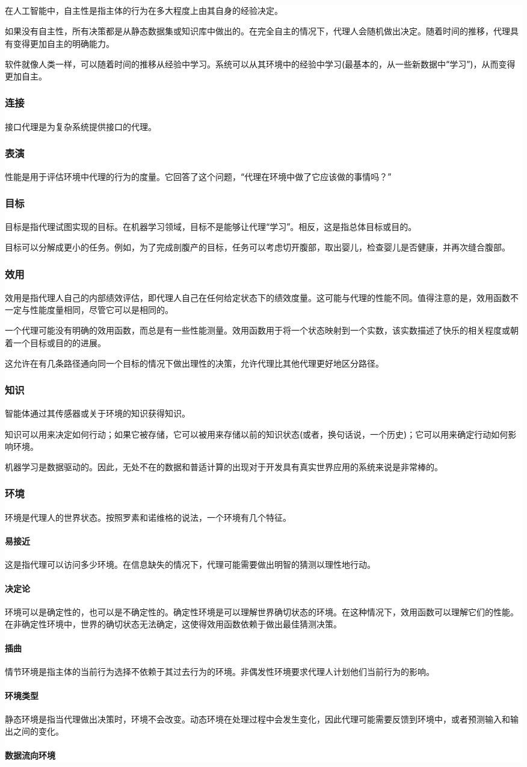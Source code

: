 在人工智能中，自主性是指主体的行为在多大程度上由其自身的经验决定。

如果没有自主性，所有决策都是从静态数据集或知识库中做出的。在完全自主的情况下，代理人会随机做出决定。随着时间的推移，代理具有变得更加自主的明确能力。

软件就像人类一样，可以随着时间的推移从经验中学习。系统可以从其环境中的经验中学习(最基本的，从一些新数据中“学习”)，从而变得更加自主。

### 连接

接口代理是为复杂系统提供接口的代理。

### 表演

性能是用于评估环境中代理的行为的度量。它回答了这个问题，“代理在环境中做了它应该做的事情吗？”

### 目标

目标是指代理试图实现的目标。在机器学习领域，目标不是能够让代理“学习”。相反，这是指总体目标或目的。

目标可以分解成更小的任务。例如，为了完成剖腹产的目标，任务可以考虑切开腹部，取出婴儿，检查婴儿是否健康，并再次缝合腹部。

### 效用

效用是指代理人自己的内部绩效评估，即代理人自己在任何给定状态下的绩效度量。这可能与代理的性能不同。值得注意的是，效用函数不一定与性能度量相同，尽管它可以是相同的。

一个代理可能没有明确的效用函数，而总是有一些性能测量。效用函数用于将一个状态映射到一个实数，该实数描述了快乐的相关程度或朝着一个目标或目的的进展。

这允许在有几条路径通向同一个目标的情况下做出理性的决策，允许代理比其他代理更好地区分路径。

### 知识

智能体通过其传感器或关于环境的知识获得知识。

知识可以用来决定如何行动；如果它被存储，它可以被用来存储以前的知识状态(或者，换句话说，一个历史)；它可以用来确定行动如何影响环境。

机器学习是数据驱动的。因此，无处不在的数据和普适计算的出现对于开发具有真实世界应用的系统来说是非常棒的。

### 环境

环境是代理人的世界状态。按照罗素和诺维格的说法，一个环境有几个特征。

#### 易接近

这是指代理可以访问多少环境。在信息缺失的情况下，代理可能需要做出明智的猜测以理性地行动。

#### 决定论

环境可以是确定性的，也可以是不确定性的。确定性环境是可以理解世界确切状态的环境。在这种情况下，效用函数可以理解它们的性能。在非确定性环境中，世界的确切状态无法确定，这使得效用函数依赖于做出最佳猜测决策。

#### 插曲

情节环境是指主体的当前行为选择不依赖于其过去行为的环境。非偶发性环境要求代理人计划他们当前行为的影响。

#### 环境类型

静态环境是指当代理做出决策时，环境不会改变。动态环境在处理过程中会发生变化，因此代理可能需要反馈到环境中，或者预测输入和输出之间的变化。

#### 数据流向环境
